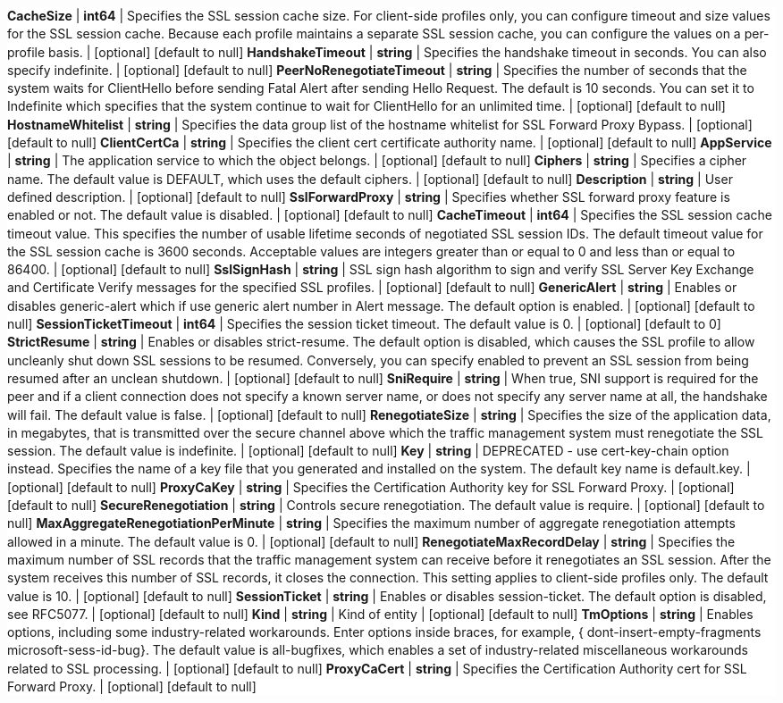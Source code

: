 **CacheSize** | **int64** | Specifies the SSL session cache size. For client-side profiles only, you can configure timeout and size values for the SSL session cache. Because each profile maintains a separate SSL session cache, you can configure the values on a per-profile basis. | [optional] [default to null]
**HandshakeTimeout** | **string** | Specifies the handshake timeout in seconds. You can also specify indefinite. | [optional] [default to null]
**PeerNoRenegotiateTimeout** | **string** | Specifies the number of seconds that the system waits for ClientHello before sending Fatal Alert after sending Hello Request. The default is 10 seconds. You can set it to Indefinite which specifies that the system continue to wait for ClientHello for an unlimited time. | [optional] [default to null]
**HostnameWhitelist** | **string** | Specifies the data group list of the hostname whitelist for SSL Forward Proxy Bypass. | [optional] [default to null]
**ClientCertCa** | **string** | Specifies the client cert certificate authority name. | [optional] [default to null]
**AppService** | **string** | The application service to which the object belongs. | [optional] [default to null]
**Ciphers** | **string** | Specifies a cipher name. The default value is DEFAULT, which uses the default ciphers. | [optional] [default to null]
**Description** | **string** | User defined description. | [optional] [default to null]
**SslForwardProxy** | **string** | Specifies whether SSL forward proxy feature is enabled or not. The default value is disabled. | [optional] [default to null]
**CacheTimeout** | **int64** | Specifies the SSL session cache timeout value. This specifies the number of usable lifetime seconds of negotiated SSL session IDs. The default timeout value for the SSL session cache is 3600 seconds. Acceptable values are integers greater than or equal to 0 and less than or equal to 86400. | [optional] [default to null]
**SslSignHash** | **string** | SSL sign hash algorithm to sign and verify SSL Server Key Exchange and Certificate Verify messages for the specified SSL profiles. | [optional] [default to null]
**GenericAlert** | **string** | Enables or disables generic-alert which if use generic alert number in Alert message. The default option is enabled. | [optional] [default to null]
**SessionTicketTimeout** | **int64** | Specifies the session ticket timeout. The default value is 0. | [optional] [default to 0]
**StrictResume** | **string** | Enables or disables strict-resume. The default option is disabled, which causes the SSL profile to allow uncleanly shut down SSL sessions to be resumed. Conversely, you can specify enabled to prevent an SSL session from being resumed after an unclean shutdown. | [optional] [default to null]
**SniRequire** | **string** | When true, SNI support is required for the peer and if a client connection does not specify a known server name, or does not specify any server name at all, the handshake will fail. The default value is false. | [optional] [default to null]
**RenegotiateSize** | **string** | Specifies the size of the application data, in megabytes, that is transmitted over the secure channel above which the traffic management system must renegotiate the SSL session. The default value is indefinite. | [optional] [default to null]
**Key** | **string** | DEPRECATED - use cert-key-chain option instead. Specifies the name of a key file that you generated and installed on the system. The default key name is default.key. | [optional] [default to null]
**ProxyCaKey** | **string** | Specifies the Certification Authority key for SSL Forward Proxy. | [optional] [default to null]
**SecureRenegotiation** | **string** | Controls secure renegotiation. The default value is require. | [optional] [default to null]
**MaxAggregateRenegotiationPerMinute** | **string** | Specifies the maximum number of aggregate renegotiation attempts allowed in a minute. The default value is 0. | [optional] [default to null]
**RenegotiateMaxRecordDelay** | **string** | Specifies the maximum number of SSL records that the traffic management system can receive before it renegotiates an SSL session. After the system receives this number of SSL records, it closes the connection. This setting applies to client-side profiles only. The default value is 10. | [optional] [default to null]
**SessionTicket** | **string** | Enables or disables session-ticket. The default option is disabled, see RFC5077. | [optional] [default to null]
**Kind** | **string** | Kind of entity | [optional] [default to null]
**TmOptions** | **string** | Enables options, including some industry-related workarounds. Enter options inside braces, for example, { dont-insert-empty-fragments microsoft-sess-id-bug}. The default value is all-bugfixes, which enables a set of industry-related miscellaneous workarounds related to SSL processing. | [optional] [default to null]
**ProxyCaCert** | **string** | Specifies the Certification Authority cert for SSL Forward Proxy. | [optional] [default to null]